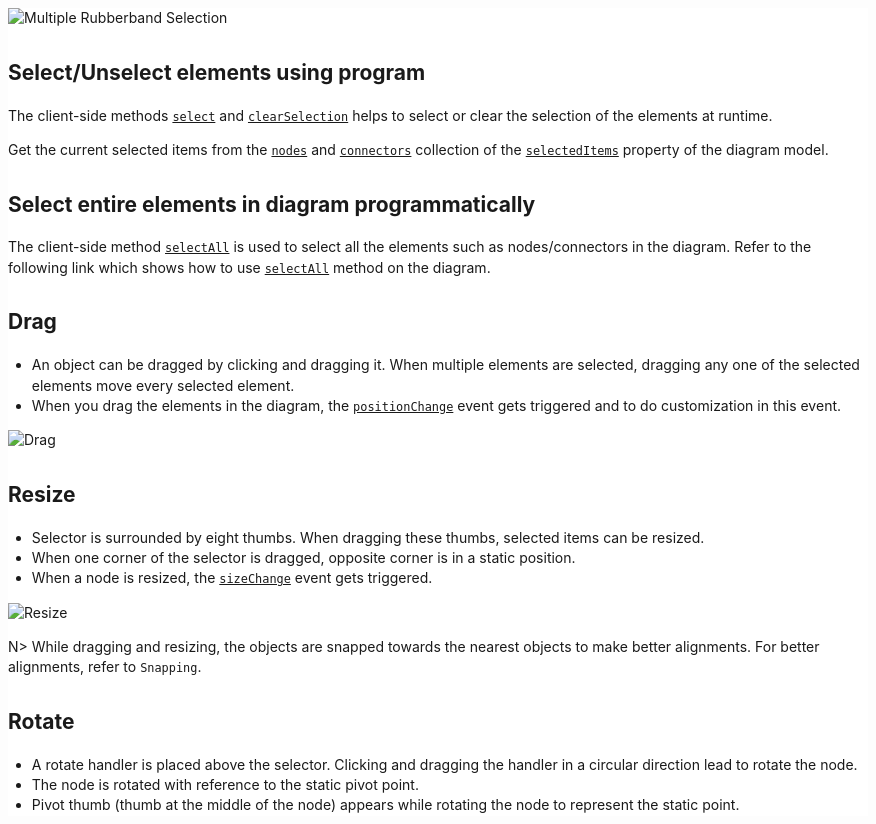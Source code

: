 ![Multiple Rubberband Selection](images/multi-select-rubber-band.gif)

## Select/Unselect elements using program

The client-side methods [`select`](https://help.syncfusion.com/cr/aspnetcore-js2/Syncfusion.EJ2.Diagrams.html) and [`clearSelection`](https://help.syncfusion.com/cr/aspnetcore-js2/Syncfusion.EJ2.Diagrams.html) helps to select or clear the selection of the elements at runtime.

Get the current selected items from the [`nodes`](https://help.syncfusion.com/cr/aspnetcore-js2/Syncfusion.EJ2.Diagrams.DiagramSelector.html#Syncfusion_EJ2_Diagrams_DiagramSelector_Nodes) and [`connectors`](https://help.syncfusion.com/cr/aspnetcore-js2/Syncfusion.EJ2.Diagrams.DiagramSelector.html#Syncfusion_EJ2_Diagrams_DiagramSelector_Connectors) collection of the [`selectedItems`](https://help.syncfusion.com/cr/aspnetcore-js2/Syncfusion.EJ2.Diagrams.Diagram.html#Syncfusion_EJ2_Diagrams_Diagram_SelectedItems) property of the diagram model.

## Select entire elements in diagram programmatically

The client-side method [`selectAll`](https://help.syncfusion.com/cr/aspnetcore-js2/Syncfusion.EJ2.Diagrams.html) is used to select all the elements such as nodes/connectors in the diagram. Refer to the following link which shows how to use [`selectAll`](https://help.syncfusion.com/cr/aspnetcore-js2/Syncfusion.EJ2.Diagrams.html) method on the diagram.

## Drag

* An object can be dragged by clicking and dragging it. When multiple elements are selected, dragging any one of the selected elements move every selected element.
* When you drag the elements in the diagram, the [`positionChange`](https://help.syncfusion.com/cr/aspnetcore-js2/Syncfusion.EJ2.Diagrams.Diagram.html#Syncfusion_EJ2_Diagrams_Diagram_PositionChange) event gets triggered and to do customization in this event.

![Drag](images/drag.gif)

## Resize

* Selector is surrounded by eight thumbs. When dragging these thumbs, selected items can be resized.
* When one corner of the selector is dragged, opposite corner is in a static position.
* When a node is resized, the [`sizeChange`](https://help.syncfusion.com/cr/aspnetcore-js2/Syncfusion.EJ2.Diagrams.Diagram.html#Syncfusion_EJ2_Diagrams_Diagram_SizeChange) event gets triggered.

![Resize](images/resize.gif)

N> While dragging and resizing, the objects are snapped towards the nearest objects to make better alignments. For better alignments, refer to `Snapping`.

## Rotate

* A rotate handler is placed above the selector. Clicking and dragging the handler in a circular direction lead to rotate the node.
* The node is rotated with reference to the static pivot point.
* Pivot thumb (thumb at the middle of the node) appears while rotating the node to represent the static point.
